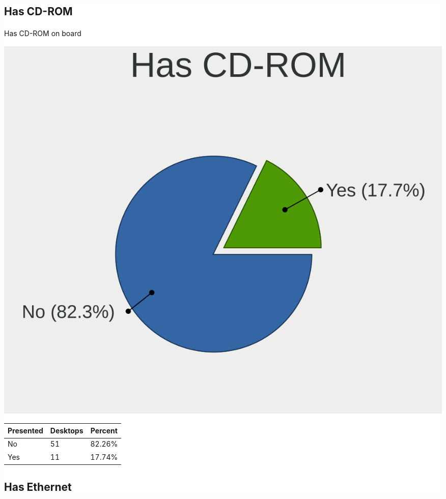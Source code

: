 Has CD-ROM
----------

Has CD-ROM on board

![Has CD-ROM](./images/pie_chart_bsd/node_has_cdrom.svg)


| Presented | Desktops | Percent |
|-----------|----------|---------|
| No        | 51       | 82.26%  |
| Yes       | 11       | 17.74%  |

Has Ethernet
------------
